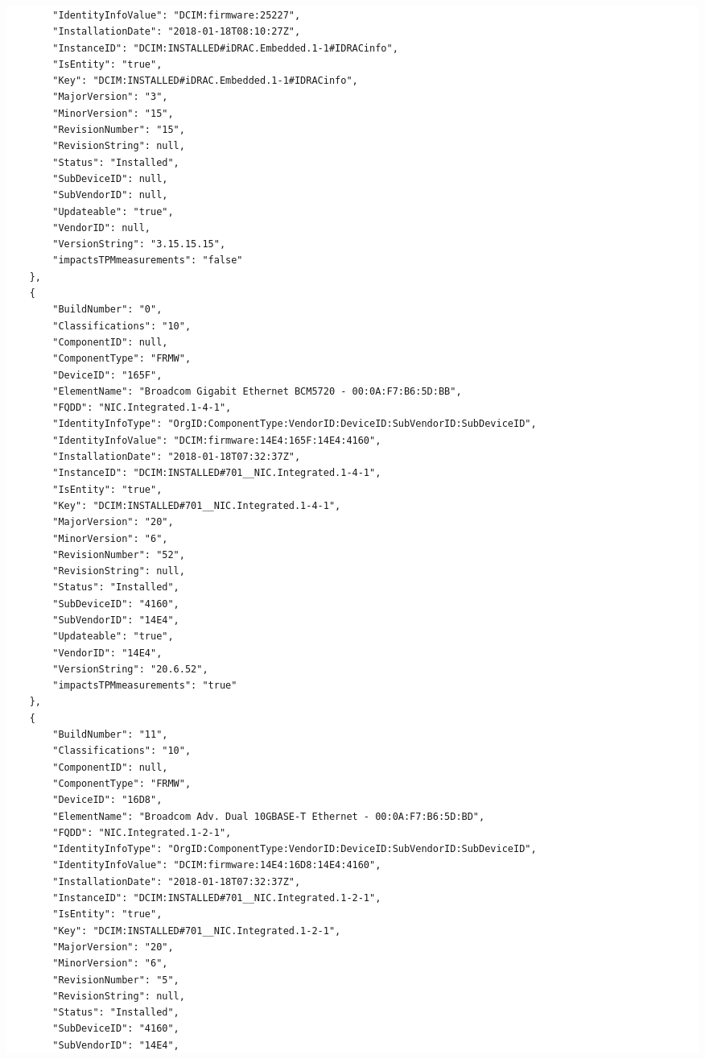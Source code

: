             "IdentityInfoValue": "DCIM:firmware:25227", 
            "InstallationDate": "2018-01-18T08:10:27Z", 
            "InstanceID": "DCIM:INSTALLED#iDRAC.Embedded.1-1#IDRACinfo", 
            "IsEntity": "true", 
            "Key": "DCIM:INSTALLED#iDRAC.Embedded.1-1#IDRACinfo", 
            "MajorVersion": "3", 
            "MinorVersion": "15", 
            "RevisionNumber": "15", 
            "RevisionString": null, 
            "Status": "Installed", 
            "SubDeviceID": null, 
            "SubVendorID": null, 
            "Updateable": "true", 
            "VendorID": null, 
            "VersionString": "3.15.15.15", 
            "impactsTPMmeasurements": "false"
        }, 
        {
            "BuildNumber": "0", 
            "Classifications": "10", 
            "ComponentID": null, 
            "ComponentType": "FRMW", 
            "DeviceID": "165F", 
            "ElementName": "Broadcom Gigabit Ethernet BCM5720 - 00:0A:F7:B6:5D:BB", 
            "FQDD": "NIC.Integrated.1-4-1", 
            "IdentityInfoType": "OrgID:ComponentType:VendorID:DeviceID:SubVendorID:SubDeviceID", 
            "IdentityInfoValue": "DCIM:firmware:14E4:165F:14E4:4160", 
            "InstallationDate": "2018-01-18T07:32:37Z", 
            "InstanceID": "DCIM:INSTALLED#701__NIC.Integrated.1-4-1", 
            "IsEntity": "true", 
            "Key": "DCIM:INSTALLED#701__NIC.Integrated.1-4-1", 
            "MajorVersion": "20", 
            "MinorVersion": "6", 
            "RevisionNumber": "52", 
            "RevisionString": null, 
            "Status": "Installed", 
            "SubDeviceID": "4160", 
            "SubVendorID": "14E4", 
            "Updateable": "true", 
            "VendorID": "14E4", 
            "VersionString": "20.6.52", 
            "impactsTPMmeasurements": "true"
        }, 
        {
            "BuildNumber": "11", 
            "Classifications": "10", 
            "ComponentID": null, 
            "ComponentType": "FRMW", 
            "DeviceID": "16D8", 
            "ElementName": "Broadcom Adv. Dual 10GBASE-T Ethernet - 00:0A:F7:B6:5D:BD", 
            "FQDD": "NIC.Integrated.1-2-1", 
            "IdentityInfoType": "OrgID:ComponentType:VendorID:DeviceID:SubVendorID:SubDeviceID", 
            "IdentityInfoValue": "DCIM:firmware:14E4:16D8:14E4:4160", 
            "InstallationDate": "2018-01-18T07:32:37Z", 
            "InstanceID": "DCIM:INSTALLED#701__NIC.Integrated.1-2-1", 
            "IsEntity": "true", 
            "Key": "DCIM:INSTALLED#701__NIC.Integrated.1-2-1", 
            "MajorVersion": "20", 
            "MinorVersion": "6", 
            "RevisionNumber": "5", 
            "RevisionString": null, 
            "Status": "Installed", 
            "SubDeviceID": "4160", 
            "SubVendorID": "14E4", 